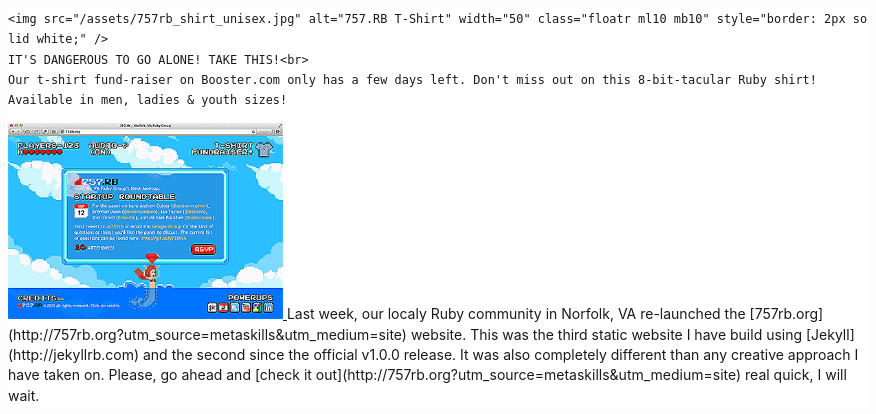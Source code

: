     <img src="/assets/757rb_shirt_unisex.jpg" alt="757.RB T-Shirt" width="50" class="floatr ml10 mb10" style="border: 2px solid white;" />
    IT'S DANGEROUS TO GO ALONE! TAKE THIS!<br>
    Our t-shirt fund-raiser on Booster.com only has a few days left. Don't miss out on this 8-bit-tacular Ruby shirt!
    Available in men, ladies & youth sizes!
  </a>
</aside>

<div class="h10"></div>

<a href="http://757rb.org?utm_source=metaskills&utm_medium=site">
  <img class="floatr ml20 mb20" src="/assets/757rb_site.png" alt="757.RB New Website" width="275" />
</a>
Last week, our localy Ruby community in Norfolk, VA re-launched the [757rb.org](http://757rb.org?utm_source=metaskills&utm_medium=site) website. This was the third static website I have build using [Jekyll](http://jekyllrb.com) and the second since the official v1.0.0 release. It was also completely different than any creative approach I have taken on. Please, go ahead and [check it out](http://757rb.org?utm_source=metaskills&utm_medium=site) real quick, I will wait.
